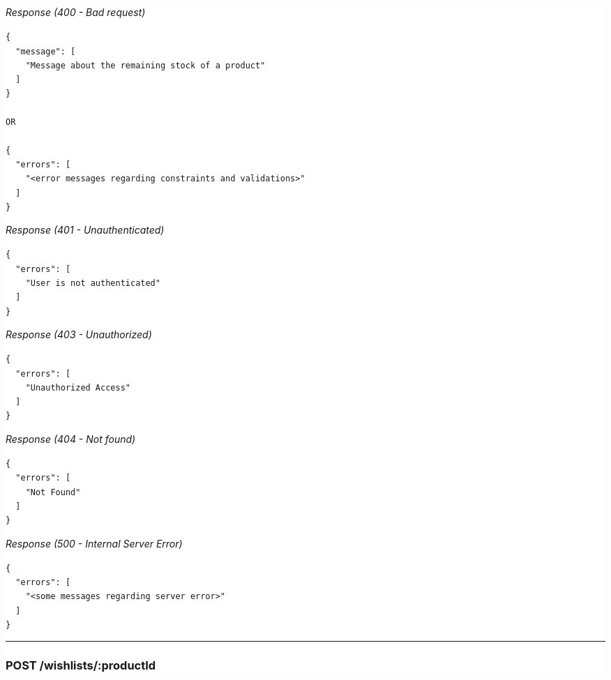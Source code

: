 _Response (400 - Bad request)_
```
{
  "message": [
    "Message about the remaining stock of a product"
  ]
}

OR

{
  "errors": [
    "<error messages regarding constraints and validations>"
  ]
}
```

_Response (401 - Unauthenticated)_
```
{
  "errors": [
    "User is not authenticated"
  ]
}
```

_Response (403 - Unauthorized)_
```
{
  "errors": [
    "Unauthorized Access"
  ]
}
```

_Response (404 - Not found)_
```
{
  "errors": [
    "Not Found"
  ]
}
```

_Response (500 - Internal Server Error)_
```
{
  "errors": [
    "<some messages regarding server error>"
  ]
}
```
---
### POST /wishlists/:productId
